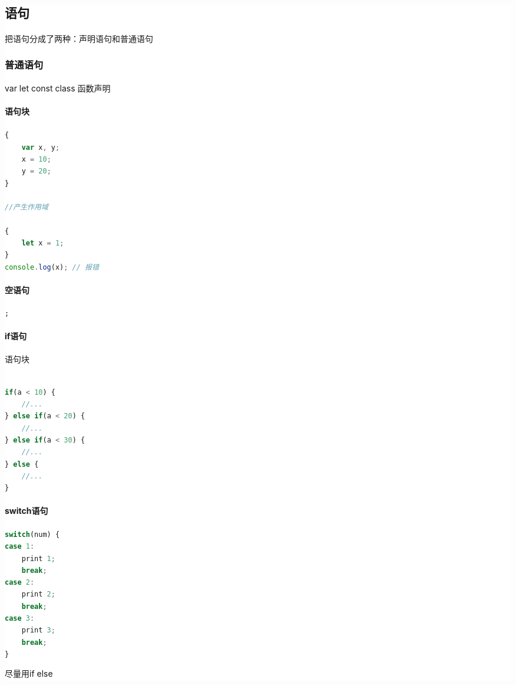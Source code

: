 ## 语句

把语句分成了两种：声明语句和普通语句

### 普通语句

var let const class 函数声明

#### 语句块

```js
{
    var x, y;
    x = 10;
    y = 20;
}

//产生作用域

{
    let x = 1;
}
console.log(x); // 报错

```

#### 空语句

`;`

#### if语句

语句块

```js

if(a < 10) {
    //...
} else if(a < 20) {
    //...
} else if(a < 30) {
    //...
} else {
    //...
}
```

#### switch语句

```js
switch(num) {
case 1:
    print 1;
    break;
case 2:
    print 2;
    break;
case 3:
    print 3;
    break;
}
```
尽量用if else

